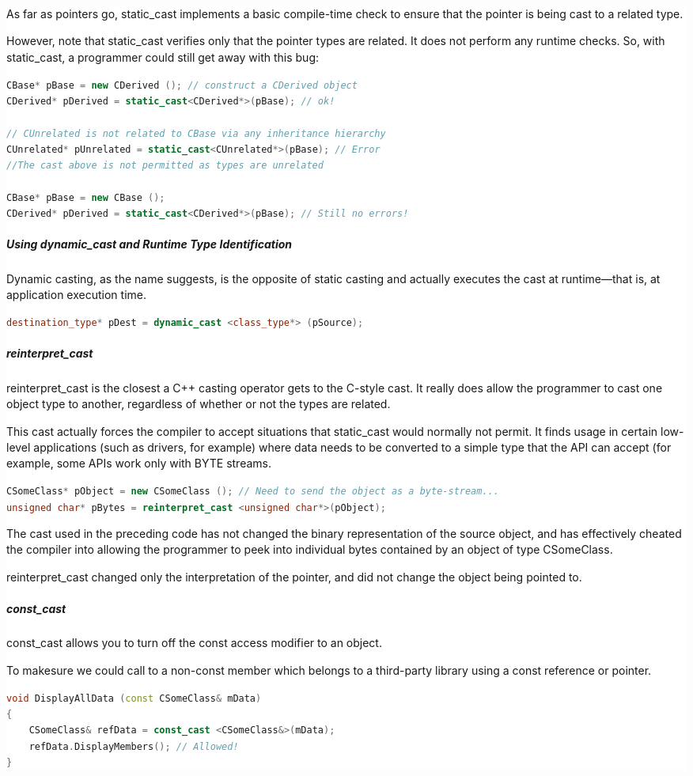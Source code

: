 As far as pointers go, static_cast implements a basic compile-time check to ensure that the pointer is being cast to a related type.

However, note that static_cast verifies only that the pointer types are related. It does not perform any runtime checks. So, with static_cast, a programmer could still get away with this bug:
```cpp
CBase* pBase = new CDerived (); // construct a CDerived object 
CDerived* pDerived = static_cast<CDerived*>(pBase); // ok! 

// CUnrelated is not related to CBase via any inheritance hierarchy 
CUnrelated* pUnrelated = static_cast<CUnrelated*>(pBase); // Error 
//The cast above is not permitted as types are unrelated

CBase* pBase = new CBase (); 
CDerived* pDerived = static_cast<CDerived*>(pBase); // Still no errors!
```
##### Using dynamic_cast and Runtime Type Identification
Dynamic casting, as the name suggests, is the opposite of static casting and actually executes the cast at runtime—that is, at application execution time.
```cpp
destination_type* pDest = dynamic_cast <class_type*> (pSource);
```
##### reinterpret_cast
reinterpret_cast is the closest a C++ casting operator gets to the C-style cast. It really does allow the programmer to cast one object type to another, regardless of whether or not the types are related.

This cast actually forces the compiler to accept situations that static_cast would normally not permit. It finds usage in certain low-level applications (such as drivers, for example) where data needs to be converted to a simple type that the API can accept (for example, some APIs work only with BYTE streams.
```cpp
CSomeClass* pObject = new CSomeClass (); // Need to send the object as a byte-stream... 
unsigned char* pBytes = reinterpret_cast <unsigned char*>(pObject);
```
The cast used in the preceding code has not changed the binary representation of the source object, and has effectively cheated the compiler into allowing the programmer to peek into individual bytes contained by an object of type CSomeClass.

reinterpret_cast changed only the interpretation of the pointer, and did not change the object being pointed to.
##### const_cast
const_cast allows you to turn off the const access modifier to an object.

To makesure we could call to a non-const member which belongs to a third-party library using a const reference or pointer.
```cpp
void DisplayAllData (const CSomeClass& mData) 
{ 
	CSomeClass& refData = const_cast <CSomeClass&>(mData); 
	refData.DisplayMembers(); // Allowed! 
}
```
